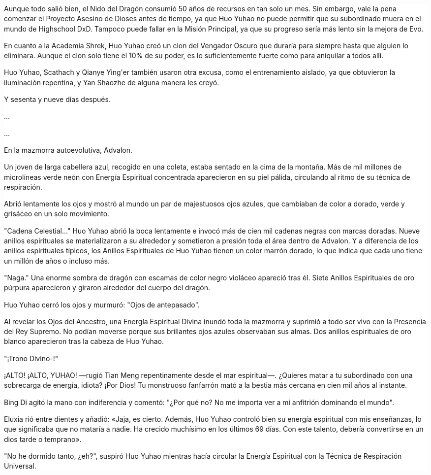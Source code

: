 Aunque todo salió bien, el Nido del Dragón consumió 50 años de recursos en tan solo un mes. Sin embargo, vale la pena comenzar el Proyecto Asesino de Dioses antes de tiempo, ya que Huo Yuhao no puede permitir que su subordinado muera en el mundo de Highschool DxD. Tampoco puede fallar en la Misión Principal, ya que su progreso sería más lento sin la mejora de Evo.

En cuanto a la Academia Shrek, Huo Yuhao creó un clon del Vengador Oscuro que duraría para siempre hasta que alguien lo eliminara. Aunque el clon solo tiene el 10% de su poder, es lo suficientemente fuerte como para aniquilar a todos allí.

Huo Yuhao, Scathach y Qianye Ying'er también usaron otra excusa, como el entrenamiento aislado, ya que obtuvieron la iluminación repentina, y Yan Shaozhe de alguna manera les creyó.

Y sesenta y nueve días después.

...

...

En la mazmorra autoevolutiva, Advalon.

Un joven de larga cabellera azul, recogido en una coleta, estaba sentado en la cima de la montaña. Más de mil millones de microlíneas verde neón con Energía Espiritual concentrada aparecieron en su piel pálida, circulando al ritmo de su técnica de respiración.

Abrió lentamente los ojos y mostró al mundo un par de majestuosos ojos azules, que cambiaban de color a dorado, verde y grisáceo en un solo movimiento.

"Cadena Celestial..." Huo Yuhao abrió la boca lentamente e invocó más de cien mil cadenas negras con marcas doradas. Nueve anillos espirituales se materializaron a su alrededor y sometieron a presión toda el área dentro de Advalon. Y a diferencia de los anillos espirituales típicos, los Anillos Espirituales de Huo Yuhao tienen un color marrón dorado, lo que indica que cada uno tiene un millón de años o incluso más.

"Naga." Una enorme sombra de dragón con escamas de color negro violáceo apareció tras él. Siete Anillos Espirituales de oro púrpura aparecieron y giraron alrededor del cuerpo del dragón.

Huo Yuhao cerró los ojos y murmuró: "Ojos de antepasado".

Al revelar los Ojos del Ancestro, una Energía Espiritual Divina inundó toda la mazmorra y suprimió a todo ser vivo con la Presencia del Rey Supremo. No podían moverse porque sus brillantes ojos azules observaban sus almas. Dos anillos espirituales de oro blanco aparecieron tras la cabeza de Huo Yuhao.

"¡Trono Divino-!"

¡ALTO! ¡ALTO, YUHAO! —rugió Tian Meng repentinamente desde el mar espiritual—. ¿Quieres matar a tu subordinado con una sobrecarga de energía, idiota? ¡Por Dios! Tu monstruoso fanfarrón mató a la bestia más cercana en cien mil años al instante.

Bing Di agitó la mano con indiferencia y comentó: "¿Por qué no? No me importa ver a mi anfitrión dominando el mundo".

Eluxia rió entre dientes y añadió: «Jaja, es cierto. Además, Huo Yuhao controló bien su energía espiritual con mis enseñanzas, lo que significaba que no mataría a nadie. Ha crecido muchísimo en los últimos 69 días. Con este talento, debería convertirse en un dios tarde o temprano».

"No he dormido tanto, ¿eh?", suspiró Huo Yuhao mientras hacía circular la Energía Espiritual con la Técnica de Respiración Universal.
